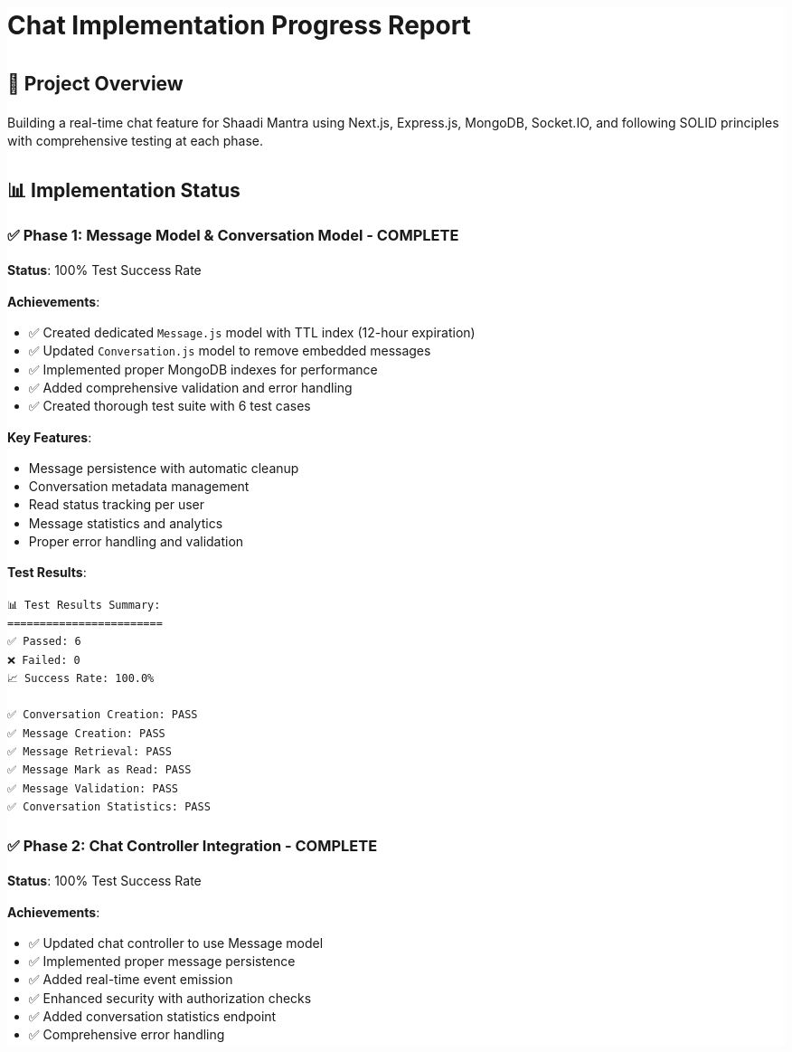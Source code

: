 # Chat Implementation Progress Report

## 🎯 **Project Overview**

Building a real-time chat feature for Shaadi Mantra using Next.js, Express.js, MongoDB, Socket.IO, and following SOLID principles with comprehensive testing at each phase.

## 📊 **Implementation Status**

### ✅ **Phase 1: Message Model & Conversation Model** - **COMPLETE**
**Status**: 100% Test Success Rate

**Achievements**:
- ✅ Created dedicated `Message.js` model with TTL index (12-hour expiration)
- ✅ Updated `Conversation.js` model to remove embedded messages
- ✅ Implemented proper MongoDB indexes for performance
- ✅ Added comprehensive validation and error handling
- ✅ Created thorough test suite with 6 test cases

**Key Features**:
- Message persistence with automatic cleanup
- Conversation metadata management
- Read status tracking per user
- Message statistics and analytics
- Proper error handling and validation

**Test Results**:
```
📊 Test Results Summary:
========================
✅ Passed: 6
❌ Failed: 0
📈 Success Rate: 100.0%

✅ Conversation Creation: PASS
✅ Message Creation: PASS
✅ Message Retrieval: PASS
✅ Message Mark as Read: PASS
✅ Message Validation: PASS
✅ Conversation Statistics: PASS
```

### ✅ **Phase 2: Chat Controller Integration** - **COMPLETE**
**Status**: 100% Test Success Rate

**Achievements**:
- ✅ Updated chat controller to use Message model
- ✅ Implemented proper message persistence
- ✅ Added real-time event emission
- ✅ Enhanced security with authorization checks
- ✅ Added conversation statistics endpoint
- ✅ Comprehensive error handling
